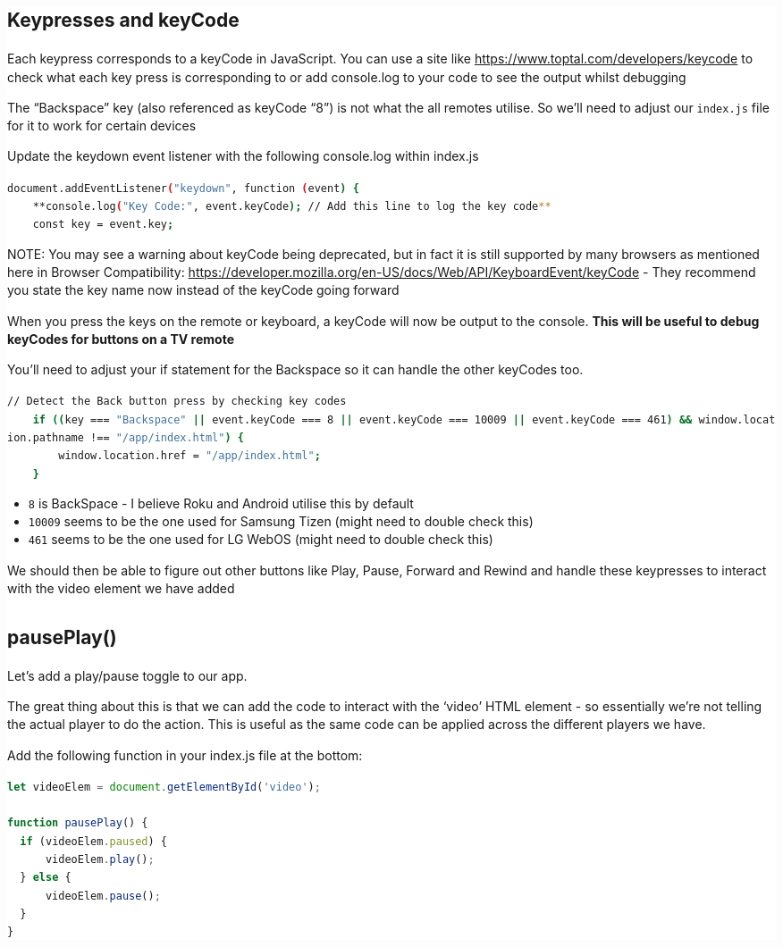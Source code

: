 ## Keypresses and keyCode

Each keypress corresponds to a keyCode in JavaScript. You can use a site like https://www.toptal.com/developers/keycode to check what each key press is corresponding to or add console.log to your code to see the output whilst debugging

The “Backspace” key (also referenced as keyCode “8”) is not what the all remotes utilise. So we’ll need to adjust our `index.js` file for it to work for certain devices

Update the keydown event listener with the following console.log within index.js 

```bash
document.addEventListener("keydown", function (event) {
    **console.log("Key Code:", event.keyCode); // Add this line to log the key code**
    const key = event.key;
```

NOTE: You may see a warning about keyCode being deprecated, but in fact it is still supported by many browsers as mentioned here in Browser Compatibility: https://developer.mozilla.org/en-US/docs/Web/API/KeyboardEvent/keyCode - They recommend you state the key name now instead of the keyCode going forward

When you press the keys on the remote or keyboard, a keyCode will now be output to the console. **This will be useful to debug keyCodes for buttons on a TV remote**

You’ll need to adjust your if statement for the Backspace so it can handle the other keyCodes too.

```bash
// Detect the Back button press by checking key codes
    if ((key === "Backspace" || event.keyCode === 8 || event.keyCode === 10009 || event.keyCode === 461) && window.location.pathname !== "/app/index.html") {
        window.location.href = "/app/index.html";
    }
```

- `8` is BackSpace - I believe Roku and Android utilise this by default
- `10009` seems to be the one used for Samsung Tizen (might need to double check this)
- `461` seems to be the one used for LG WebOS (might need to double check this)

We should then be able to figure out other buttons like Play, Pause, Forward and Rewind and handle these keypresses to interact with the video element we have added

## pausePlay()

Let’s add a play/pause toggle to our app.

The great thing about this is that we can add the code to interact with the ‘video’ HTML element - so essentially we’re not telling the actual player to do the action. This is useful as the same code can be applied across the different players we have.

Add the following function in your index.js file at the bottom:

```jsx
let videoElem = document.getElementById('video');

function pausePlay() {
  if (videoElem.paused) {
      videoElem.play();
  } else {
      videoElem.pause();
  }
}
```

